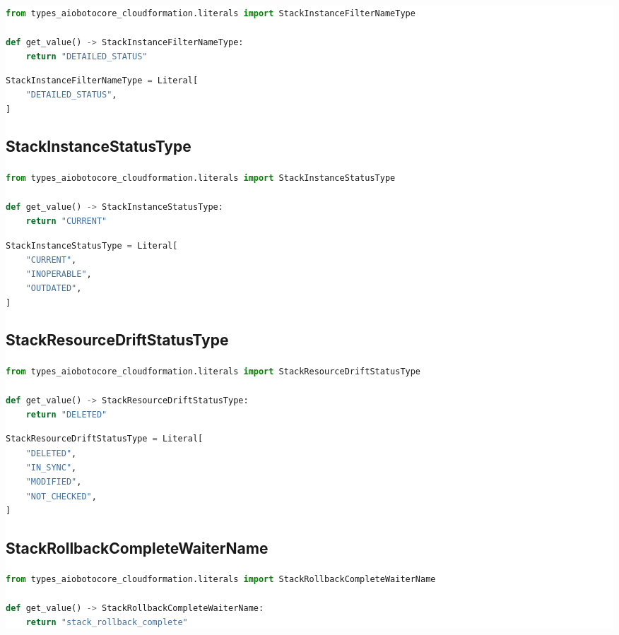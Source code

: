```python title="Usage Example"
from types_aiobotocore_cloudformation.literals import StackInstanceFilterNameType

def get_value() -> StackInstanceFilterNameType:
    return "DETAILED_STATUS"
```

```python title="Definition"
StackInstanceFilterNameType = Literal[
    "DETAILED_STATUS",
]
```
## StackInstanceStatusType

```python title="Usage Example"
from types_aiobotocore_cloudformation.literals import StackInstanceStatusType

def get_value() -> StackInstanceStatusType:
    return "CURRENT"
```

```python title="Definition"
StackInstanceStatusType = Literal[
    "CURRENT",
    "INOPERABLE",
    "OUTDATED",
]
```
## StackResourceDriftStatusType

```python title="Usage Example"
from types_aiobotocore_cloudformation.literals import StackResourceDriftStatusType

def get_value() -> StackResourceDriftStatusType:
    return "DELETED"
```

```python title="Definition"
StackResourceDriftStatusType = Literal[
    "DELETED",
    "IN_SYNC",
    "MODIFIED",
    "NOT_CHECKED",
]
```
## StackRollbackCompleteWaiterName

```python title="Usage Example"
from types_aiobotocore_cloudformation.literals import StackRollbackCompleteWaiterName

def get_value() -> StackRollbackCompleteWaiterName:
    return "stack_rollback_complete"
```
